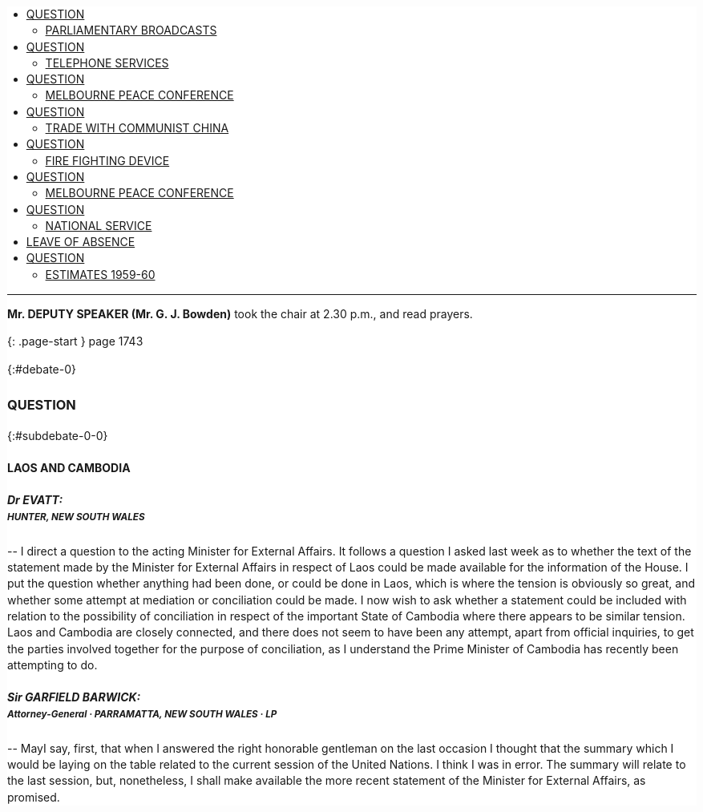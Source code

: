 * [QUESTION](#debate-16)
    * [PARLIAMENTARY BROADCASTS](#subdebate-16-0)
* [QUESTION](#debate-17)
    * [TELEPHONE SERVICES](#subdebate-17-0)
* [QUESTION](#debate-18)
    * [MELBOURNE PEACE CONFERENCE](#subdebate-18-0)
* [QUESTION](#debate-19)
    * [TRADE WITH COMMUNIST CHINA](#subdebate-19-0)
* [QUESTION](#debate-20)
    * [FIRE FIGHTING DEVICE](#subdebate-20-0)
* [QUESTION](#debate-21)
    * [MELBOURNE PEACE CONFERENCE](#subdebate-21-0)
* [QUESTION](#debate-22)
    * [NATIONAL SERVICE](#subdebate-22-0)
* [LEAVE OF ABSENCE](#debate-23)
* [QUESTION](#debate-24)
    * [ESTIMATES 1959-60](#subdebate-24-0)


----


 **Mr. DEPUTY SPEAKER (Mr. G. J. Bowden)** took the chair at 2.30 p.m., and read prayers. 

{: .page-start }
page 1743

{:#debate-0}
### QUESTION

{:#subdebate-0-0}
#### LAOS AND CAMBODIA

##### Dr EVATT:<br><small class="text-muted">HUNTER, NEW SOUTH WALES</small>

-- I direct a question to the acting Minister for External Affairs. It follows a question I asked last week as to whether the text of the statement made by the Minister for External Affairs in respect of Laos could be made available for the information of the House. I put the question whether anything had been done, or could be done in Laos, which is where the tension is obviously so great, and whether some attempt at mediation or conciliation could be made. I now wish to ask whether a statement could be included with relation to the possibility of conciliation in respect of the important State of Cambodia where there appears to be similar tension. Laos and Cambodia are closely connected, and there does not seem to have been any attempt, apart from official inquiries, to get the parties involved together for the purpose of conciliation, as I understand the Prime Minister of Cambodia has recently been attempting to do. 

##### Sir GARFIELD BARWICK:<br><small class="text-muted">Attorney-General &middot; PARRAMATTA, NEW SOUTH WALES &middot; LP</small>

-- MayI say, first, that when I answered the right honorable gentleman on the last occasion I thought that the summary which I would be laying on the table related to the current session of the United Nations. I think I was in error. The summary will relate to the last session, but, nonetheless, I shall make available the more recent statement of the Minister for External Affairs, as promised. 
